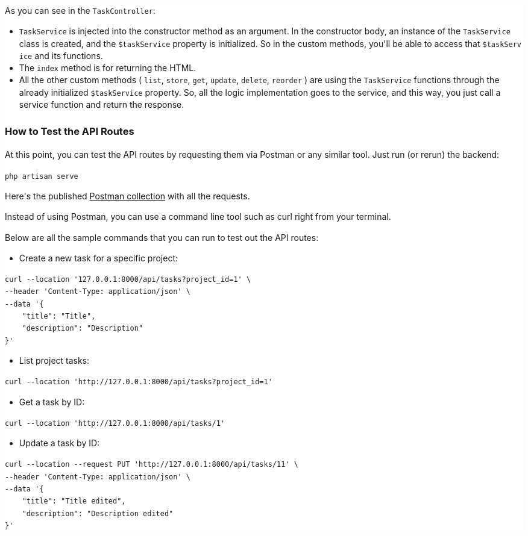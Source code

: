 ```php
```

As you can see in the `TaskController`:

- `TaskService` is injected into the constructor method as an argument. In the constructor body, an instance of the `TaskService` class is created, and the `$taskService` property is initialized. So in the custom methods, you'll be able to access that `$taskService` and its functions.
- The `index` method is for returning the HTML.
- All the other custom methods ( `list`, `store`, `get`, `update`, `delete`, `reorder` ) are using the `TaskService` functions through the already initialized `$taskService` property. So, all the logic implementation goes to the service, and this way, you just call a service function and return the response.


### How to Test the API Routes

At this point, you can test the API routes by requesting them via Postman or any similar tool. Just run (or rerun) the backend:

```shell
php artisan serve
```

Here's the published [Postman collection](https://documenter.getpostman.com/view/1747137/2s9YsJArg7) with all the requests.

Instead of using Postman, you can use a command line tool such as curl right from your terminal.

Below are all the sample commands that you can run to test out the API routes:

- Create a new task for a specific project:

```shell
curl --location '127.0.0.1:8000/api/tasks?project_id=1' \
--header 'Content-Type: application/json' \
--data '{
    "title": "Title",
    "description": "Description"
}'
```

- List project tasks:

```shell
curl --location 'http://127.0.0.1:8000/api/tasks?project_id=1'
```

- Get a task by ID:

```shell
curl --location 'http://127.0.0.1:8000/api/tasks/1'
```

- Update a task by ID:

```shell
curl --location --request PUT 'http://127.0.0.1:8000/api/tasks/11' \
--header 'Content-Type: application/json' \
--data '{
    "title": "Title edited",
    "description": "Description edited"
}'
```

